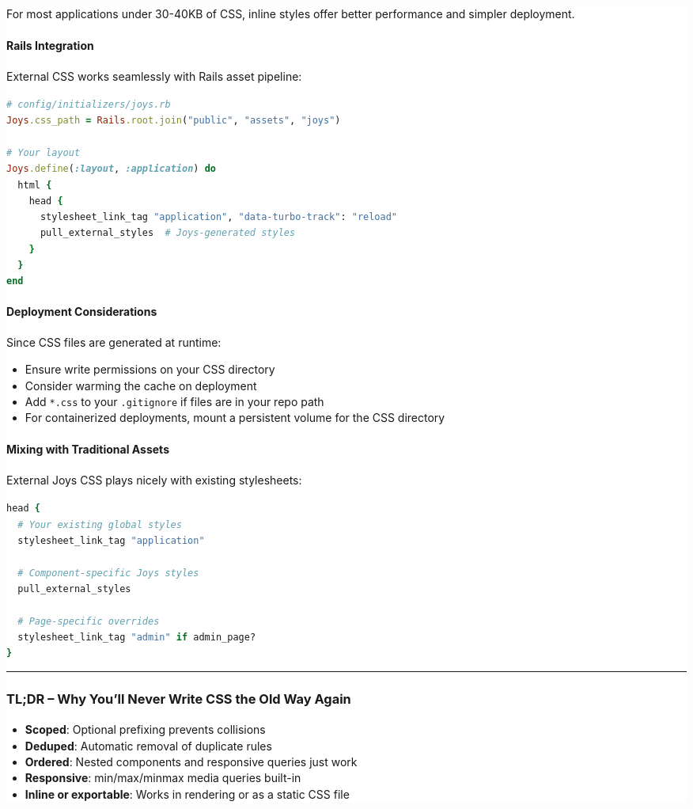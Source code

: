 For most applications under 30-40KB of CSS, inline styles offer better performance and simpler deployment.

#### Rails Integration

External CSS works seamlessly with Rails asset pipeline:

```ruby
# config/initializers/joys.rb
Joys.css_path = Rails.root.join("public", "assets", "joys")

# Your layout
Joys.define(:layout, :application) do
  html {
    head {
      stylesheet_link_tag "application", "data-turbo-track": "reload"
      pull_external_styles  # Joys-generated styles
    }
  }
end
```

#### Deployment Considerations

Since CSS files are generated at runtime:

- Ensure write permissions on your CSS directory
- Consider warming the cache on deployment
- Add `*.css` to your `.gitignore` if files are in your repo path
- For containerized deployments, mount a persistent volume for the CSS directory

#### Mixing with Traditional Assets

External Joys CSS plays nicely with existing stylesheets:

```ruby
head {
  # Your existing global styles
  stylesheet_link_tag "application"
  
  # Component-specific Joys styles  
  pull_external_styles
  
  # Page-specific overrides
  stylesheet_link_tag "admin" if admin_page?
}
```

---

### TL;DR – Why You’ll Never Write CSS the Old Way Again

* **Scoped**: Optional prefixing prevents collisions
* **Deduped**: Automatic removal of duplicate rules
* **Ordered**: Nested components and responsive queries just work
* **Responsive**: min/max/minmax media queries built-in
* **Inline or exportable**: Works in rendering or as a static CSS file
